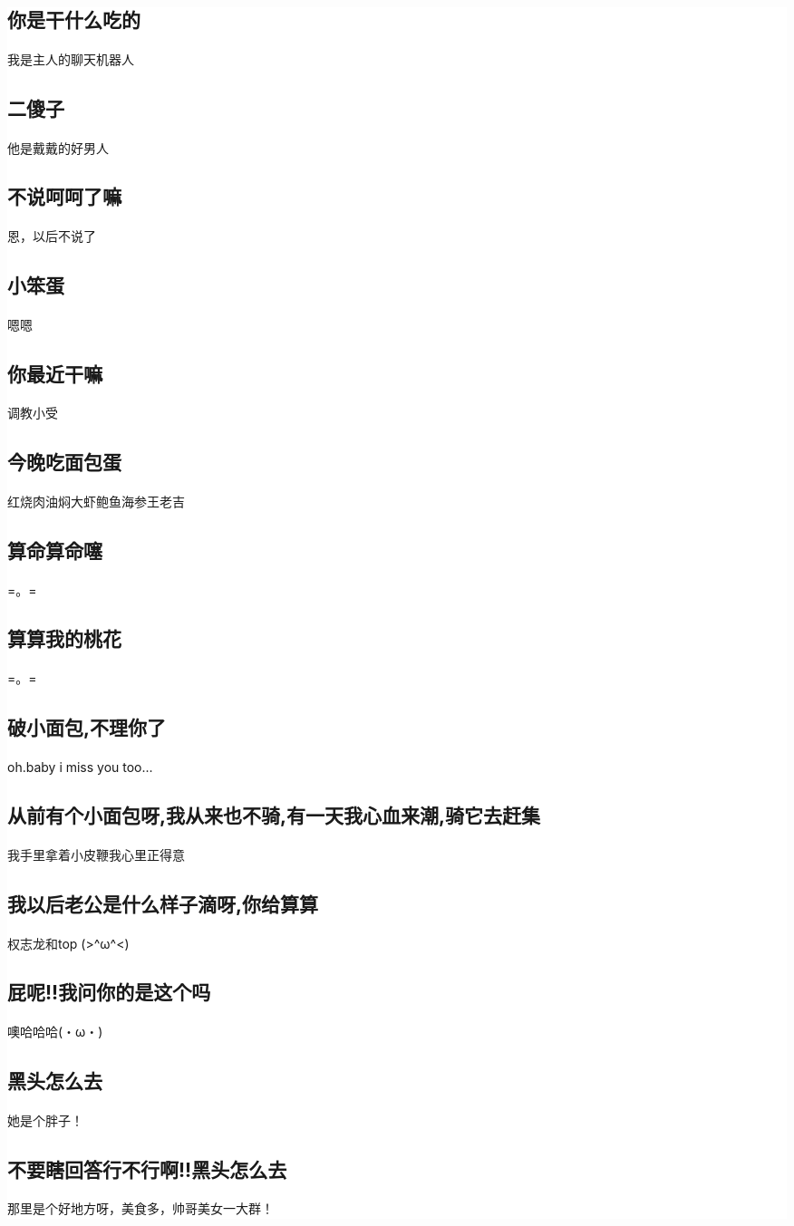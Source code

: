 ## 你是干什么吃的
我是主人的聊天机器人

## 二傻子
他是戴戴的好男人

## 不说呵呵了嘛
恩，以后不说了

## 小笨蛋
嗯嗯

## 你最近干嘛
调教小受

## 今晚吃面包蛋
红烧肉油焖大虾鲍鱼海参王老吉

## 算命算命噻
=。=

## 算算我的桃花
=。=

## 破小面包,不理你了
oh.baby i miss you too...

## 从前有个小面包呀,我从来也不骑,有一天我心血来潮,骑它去赶集
我手里拿着小皮鞭我心里正得意

## 我以后老公是什么样子滴呀,你给算算
权志龙和top (>^ω^<)

## 屁呢!!我问你的是这个吗
噢哈哈哈(・ω・)

## 黑头怎么去
她是个胖子！

## 不要瞎回答行不行啊!!黑头怎么去
那里是个好地方呀，美食多，帅哥美女一大群！
